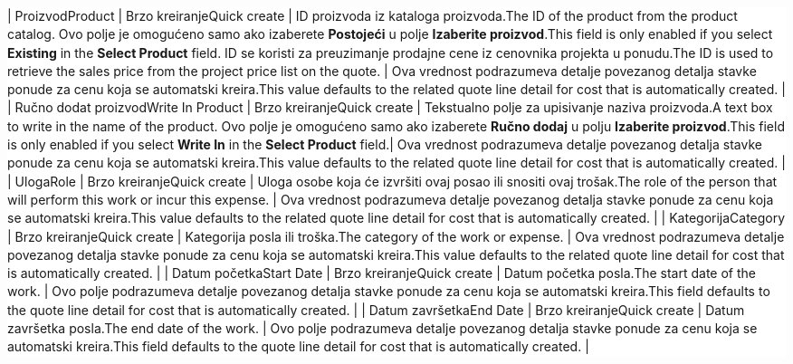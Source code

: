 | <span data-ttu-id="78dcc-132">Proizvod</span><span class="sxs-lookup"><span data-stu-id="78dcc-132">Product</span></span> | <span data-ttu-id="78dcc-133">Brzo kreiranje</span><span class="sxs-lookup"><span data-stu-id="78dcc-133">Quick create</span></span> | <span data-ttu-id="78dcc-134">ID proizvoda iz kataloga proizvoda.</span><span class="sxs-lookup"><span data-stu-id="78dcc-134">The ID of the product from the product catalog.</span></span> <span data-ttu-id="78dcc-135">Ovo polje je omogućeno samo ako izaberete **Postojeći** u polje **Izaberite proizvod**.</span><span class="sxs-lookup"><span data-stu-id="78dcc-135">This field is only enabled if you select **Existing** in the **Select Product** field.</span></span> <span data-ttu-id="78dcc-136">ID se koristi za preuzimanje prodajne cene iz cenovnika projekta u ponudu.</span><span class="sxs-lookup"><span data-stu-id="78dcc-136">The ID is used to retrieve the sales price from the project price list on the quote.</span></span> | <span data-ttu-id="78dcc-137">Ova vrednost podrazumeva detalje povezanog detalja stavke ponude za cenu koja se automatski kreira.</span><span class="sxs-lookup"><span data-stu-id="78dcc-137">This value defaults to the related quote line detail for cost that is automatically created.</span></span> |
| <span data-ttu-id="78dcc-138">Ručno dodat proizvod</span><span class="sxs-lookup"><span data-stu-id="78dcc-138">Write In Product</span></span> | <span data-ttu-id="78dcc-139">Brzo kreiranje</span><span class="sxs-lookup"><span data-stu-id="78dcc-139">Quick create</span></span> | <span data-ttu-id="78dcc-140">Tekstualno polje za upisivanje naziva proizvoda.</span><span class="sxs-lookup"><span data-stu-id="78dcc-140">A text box to write in the name of the product.</span></span> <span data-ttu-id="78dcc-141">Ovo polje je omogućeno samo ako izaberete **Ručno dodaj** u polju **Izaberite proizvod**.</span><span class="sxs-lookup"><span data-stu-id="78dcc-141">This field is only enabled if you select **Write In** in the **Select Product** field.</span></span>| <span data-ttu-id="78dcc-142">Ova vrednost podrazumeva detalje povezanog detalja stavke ponude za cenu koja se automatski kreira.</span><span class="sxs-lookup"><span data-stu-id="78dcc-142">This value defaults to the related quote line detail for cost that is automatically created.</span></span> |
| <span data-ttu-id="78dcc-143">Uloga</span><span class="sxs-lookup"><span data-stu-id="78dcc-143">Role</span></span> | <span data-ttu-id="78dcc-144">Brzo kreiranje</span><span class="sxs-lookup"><span data-stu-id="78dcc-144">Quick create</span></span> | <span data-ttu-id="78dcc-145">Uloga osobe koja će izvršiti ovaj posao ili snositi ovaj trošak.</span><span class="sxs-lookup"><span data-stu-id="78dcc-145">The role of the person that will perform this work or incur this expense.</span></span> | <span data-ttu-id="78dcc-146">Ova vrednost podrazumeva detalje povezanog detalja stavke ponude za cenu koja se automatski kreira.</span><span class="sxs-lookup"><span data-stu-id="78dcc-146">This value defaults to the related quote line detail for cost that is automatically created.</span></span> |
| <span data-ttu-id="78dcc-147">Kategorija</span><span class="sxs-lookup"><span data-stu-id="78dcc-147">Category</span></span> | <span data-ttu-id="78dcc-148">Brzo kreiranje</span><span class="sxs-lookup"><span data-stu-id="78dcc-148">Quick create</span></span> | <span data-ttu-id="78dcc-149">Kategorija posla ili troška.</span><span class="sxs-lookup"><span data-stu-id="78dcc-149">The category of the work or expense.</span></span> | <span data-ttu-id="78dcc-150">Ova vrednost podrazumeva detalje povezanog detalja stavke ponude za cenu koja se automatski kreira.</span><span class="sxs-lookup"><span data-stu-id="78dcc-150">This value defaults to the related quote line detail for cost that is automatically created.</span></span> |
| <span data-ttu-id="78dcc-151">Datum početka</span><span class="sxs-lookup"><span data-stu-id="78dcc-151">Start Date</span></span> | <span data-ttu-id="78dcc-152">Brzo kreiranje</span><span class="sxs-lookup"><span data-stu-id="78dcc-152">Quick create</span></span> | <span data-ttu-id="78dcc-153">Datum početka posla.</span><span class="sxs-lookup"><span data-stu-id="78dcc-153">The start date of the work.</span></span> | <span data-ttu-id="78dcc-154">Ovo polje podrazumeva detalje povezanog detalja stavke ponude za cenu koja se automatski kreira.</span><span class="sxs-lookup"><span data-stu-id="78dcc-154">This field defaults to the quote line detail for cost that is automatically created.</span></span> |
| <span data-ttu-id="78dcc-155">Datum završetka</span><span class="sxs-lookup"><span data-stu-id="78dcc-155">End Date</span></span> | <span data-ttu-id="78dcc-156">Brzo kreiranje</span><span class="sxs-lookup"><span data-stu-id="78dcc-156">Quick create</span></span> | <span data-ttu-id="78dcc-157">Datum završetka posla.</span><span class="sxs-lookup"><span data-stu-id="78dcc-157">The end date of the work.</span></span> | <span data-ttu-id="78dcc-158">Ovo polje podrazumeva detalje povezanog detalja stavke ponude za cenu koja se automatski kreira.</span><span class="sxs-lookup"><span data-stu-id="78dcc-158">This field defaults to the quote line detail for cost that is automatically created.</span></span> |